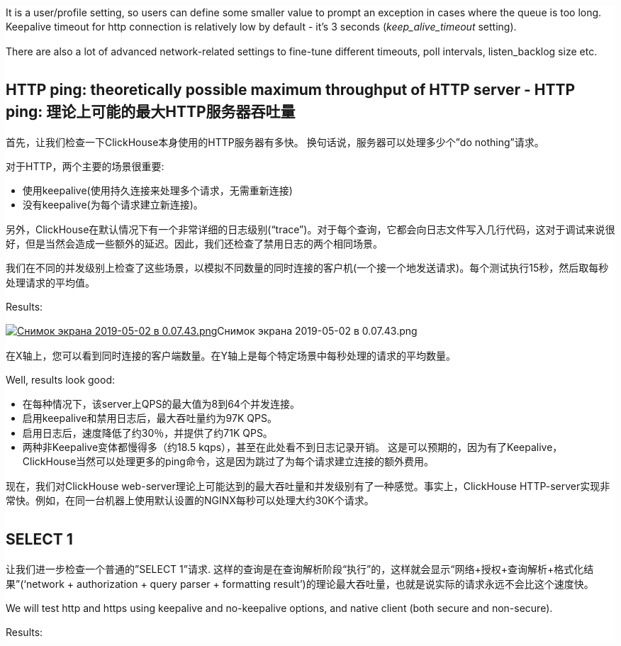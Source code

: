 It is a user/profile setting, so users can define some smaller value to prompt an exception in cases where the queue is too long. Keepalive timeout for http connection is relatively low by default - it’s 3 seconds (*keep_alive_timeout* setting).

There are also a lot of advanced network-related settings to fine-tune different timeouts, poll intervals, listen_backlog size etc.

## HTTP ping: theoretically possible maximum throughput of HTTP server - HTTP ping: 理论上可能的最大HTTP服务器吞吐量

首先，让我们检查一下ClickHouse本身使用的HTTP服务器有多快。 换句话说，服务器可以处理多少个”do nothing”请求。

对于HTTP，两个主要的场景很重要:

- 使用keepalive(使用持久连接来处理多个请求，无需重新连接)
- 没有keepalive(为每个请求建立新连接)。

另外，ClickHouse在默认情况下有一个非常详细的日志级别(“trace”)。对于每个查询，它都会向日志文件写入几行代码，这对于调试来说很好，但是当然会造成一些额外的延迟。因此，我们还检查了禁用日志的两个相同场景。

我们在不同的并发级别上检查了这些场景，以模拟不同数量的同时连接的客户机(一个接一个地发送请求)。每个测试执行15秒，然后取每秒处理请求的平均值。

Results:

[![Снимок экрана 2019-05-02 в 0.07.43.png](https://images.squarespace-cdn.com/content/v1/58d158119f745633ea326878/1556744999878-1AOR3NVKLVYPAOKCGY30/ke17ZwdGBToddI8pDm48kK912QhFD_RZzoZ8YTHxjyt7gQa3H78H3Y0txjaiv_0fDoOvxcdMmMKkDsyUqMSsMWxHk725yiiHCCLfrh8O1z5QPOohDIaIeljMHgDF5CVlOqpeNLcJ80NK65_fV7S1UX44wccPXaMcdXdex7UdqamiCZYjJzZUsb_6EQFvPnlWZDqXZYzu2fuaodM4POSZ4w/%D0%A1%D0%BD%D0%B8%D0%BC%D0%BE%D0%BA+%D1%8D%D0%BA%D1%80%D0%B0%D0%BD%D0%B0+2019-05-02+%D0%B2+0.07.43.png?format=1500w)](https://images.squarespace-cdn.com/content/v1/58d158119f745633ea326878/1556744999878-1AOR3NVKLVYPAOKCGY30/ke17ZwdGBToddI8pDm48kK912QhFD_RZzoZ8YTHxjyt7gQa3H78H3Y0txjaiv_0fDoOvxcdMmMKkDsyUqMSsMWxHk725yiiHCCLfrh8O1z5QPOohDIaIeljMHgDF5CVlOqpeNLcJ80NK65_fV7S1UX44wccPXaMcdXdex7UdqamiCZYjJzZUsb_6EQFvPnlWZDqXZYzu2fuaodM4POSZ4w/Снимок+экрана+2019-05-02+в+0.07.43.png?format=1500w)Снимок экрана 2019-05-02 в 0.07.43.png

在X轴上，您可以看到同时连接的客户端数量。在Y轴上是每个特定场景中每秒处理的请求的平均数量。

Well, results look good:

- 在每种情况下，该server上QPS的最大值为8到64个并发连接。
- 启用keepalive和禁用日志后，最大吞吐量约为97K QPS。
- 启用日志后，速度降低了约30％，并提供了约71K QPS。
- 两种非Keepalive变体都慢得多（约18.5 kqps），甚至在此处看不到日志记录开销。 这是可以预期的，因为有了Keepalive，ClickHouse当然可以处理更多的ping命令，这是因为跳过了为每个请求建立连接的额外费用。

现在，我们对ClickHouse web-server理论上可能达到的最大吞吐量和并发级别有了一种感觉。事实上，ClickHouse HTTP-server实现非常快。例如，在同一台机器上使用默认设置的NGINX每秒可以处理大约30K个请求。

## SELECT 1

让我们进一步检查一个普通的”SELECT 1”请求. 这样的查询是在查询解析阶段“执行”的，这样就会显示“网络+授权+查询解析+格式化结果”(‘network + authorization + query parser + formatting result’)的理论最大吞吐量，也就是说实际的请求永远不会比这个速度快。

We will test http and https using keepalive and no-keepalive options, and native client (both secure and non-secure).

Results:
